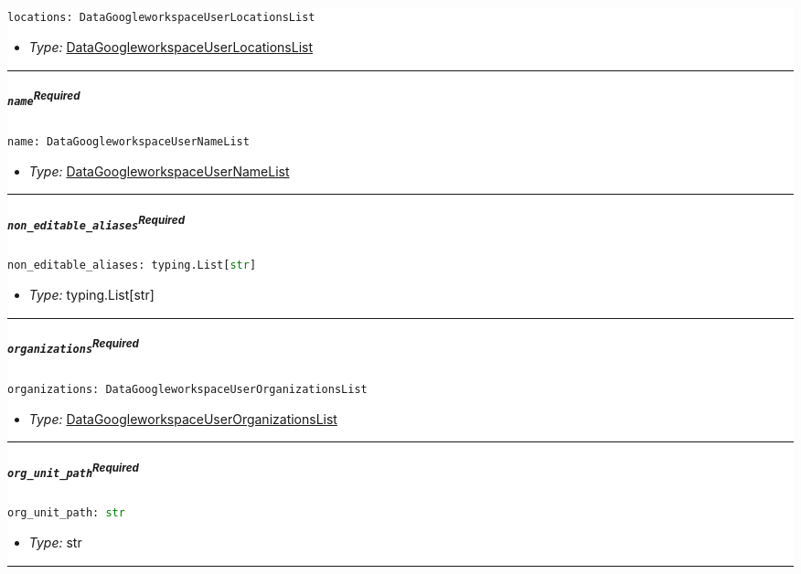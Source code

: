 ```python
locations: DataGoogleworkspaceUserLocationsList
```

- *Type:* <a href="#@cdktf/provider-googleworkspace.dataGoogleworkspaceUser.DataGoogleworkspaceUserLocationsList">DataGoogleworkspaceUserLocationsList</a>

---

##### `name`<sup>Required</sup> <a name="name" id="@cdktf/provider-googleworkspace.dataGoogleworkspaceUser.DataGoogleworkspaceUser.property.name"></a>

```python
name: DataGoogleworkspaceUserNameList
```

- *Type:* <a href="#@cdktf/provider-googleworkspace.dataGoogleworkspaceUser.DataGoogleworkspaceUserNameList">DataGoogleworkspaceUserNameList</a>

---

##### `non_editable_aliases`<sup>Required</sup> <a name="non_editable_aliases" id="@cdktf/provider-googleworkspace.dataGoogleworkspaceUser.DataGoogleworkspaceUser.property.nonEditableAliases"></a>

```python
non_editable_aliases: typing.List[str]
```

- *Type:* typing.List[str]

---

##### `organizations`<sup>Required</sup> <a name="organizations" id="@cdktf/provider-googleworkspace.dataGoogleworkspaceUser.DataGoogleworkspaceUser.property.organizations"></a>

```python
organizations: DataGoogleworkspaceUserOrganizationsList
```

- *Type:* <a href="#@cdktf/provider-googleworkspace.dataGoogleworkspaceUser.DataGoogleworkspaceUserOrganizationsList">DataGoogleworkspaceUserOrganizationsList</a>

---

##### `org_unit_path`<sup>Required</sup> <a name="org_unit_path" id="@cdktf/provider-googleworkspace.dataGoogleworkspaceUser.DataGoogleworkspaceUser.property.orgUnitPath"></a>

```python
org_unit_path: str
```

- *Type:* str

---
